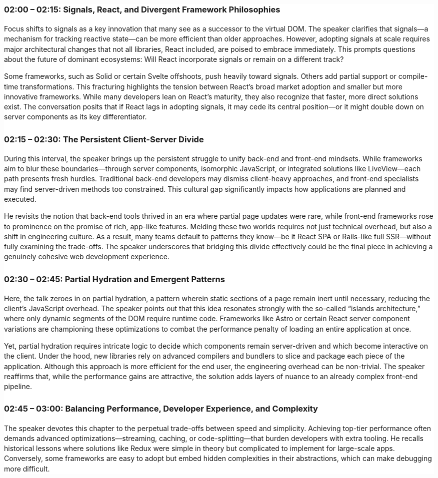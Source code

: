 ### 02:00 – 02:15: Signals, React, and Divergent Framework Philosophies

Focus shifts to signals as a key innovation that many see as a successor to the virtual DOM. The speaker clarifies that signals—a mechanism for tracking reactive state—can be more efficient than older approaches. However, adopting signals at scale requires major architectural changes that not all libraries, React included, are poised to embrace immediately. This prompts questions about the future of dominant ecosystems: Will React incorporate signals or remain on a different track?

Some frameworks, such as Solid or certain Svelte offshoots, push heavily toward signals. Others add partial support or compile-time transformations. This fracturing highlights the tension between React’s broad market adoption and smaller but more innovative frameworks. While many developers lean on React’s maturity, they also recognize that faster, more direct solutions exist. The conversation posits that if React lags in adopting signals, it may cede its central position—or it might double down on server components as its key differentiator.

### 02:15 – 02:30: The Persistent Client-Server Divide

During this interval, the speaker brings up the persistent struggle to unify back-end and front-end mindsets. While frameworks aim to blur these boundaries—through server components, isomorphic JavaScript, or integrated solutions like LiveView—each path presents fresh hurdles. Traditional back-end developers may dismiss client-heavy approaches, and front-end specialists may find server-driven methods too constrained. This cultural gap significantly impacts how applications are planned and executed.

He revisits the notion that back-end tools thrived in an era where partial page updates were rare, while front-end frameworks rose to prominence on the promise of rich, app-like features. Melding these two worlds requires not just technical overhead, but also a shift in engineering culture. As a result, many teams default to patterns they know—be it React SPA or Rails-like full SSR—without fully examining the trade-offs. The speaker underscores that bridging this divide effectively could be the final piece in achieving a genuinely cohesive web development experience.

### 02:30 – 02:45: Partial Hydration and Emergent Patterns

Here, the talk zeroes in on partial hydration, a pattern wherein static sections of a page remain inert until necessary, reducing the client’s JavaScript overhead. The speaker points out that this idea resonates strongly with the so-called “islands architecture,” where only dynamic segments of the DOM require runtime code. Frameworks like Astro or certain React server component variations are championing these optimizations to combat the performance penalty of loading an entire application at once.

Yet, partial hydration requires intricate logic to decide which components remain server-driven and which become interactive on the client. Under the hood, new libraries rely on advanced compilers and bundlers to slice and package each piece of the application. Although this approach is more efficient for the end user, the engineering overhead can be non-trivial. The speaker reaffirms that, while the performance gains are attractive, the solution adds layers of nuance to an already complex front-end pipeline.

### 02:45 – 03:00: Balancing Performance, Developer Experience, and Complexity

The speaker devotes this chapter to the perpetual trade-offs between speed and simplicity. Achieving top-tier performance often demands advanced optimizations—streaming, caching, or code-splitting—that burden developers with extra tooling. He recalls historical lessons where solutions like Redux were simple in theory but complicated to implement for large-scale apps. Conversely, some frameworks are easy to adopt but embed hidden complexities in their abstractions, which can make debugging more difficult.
